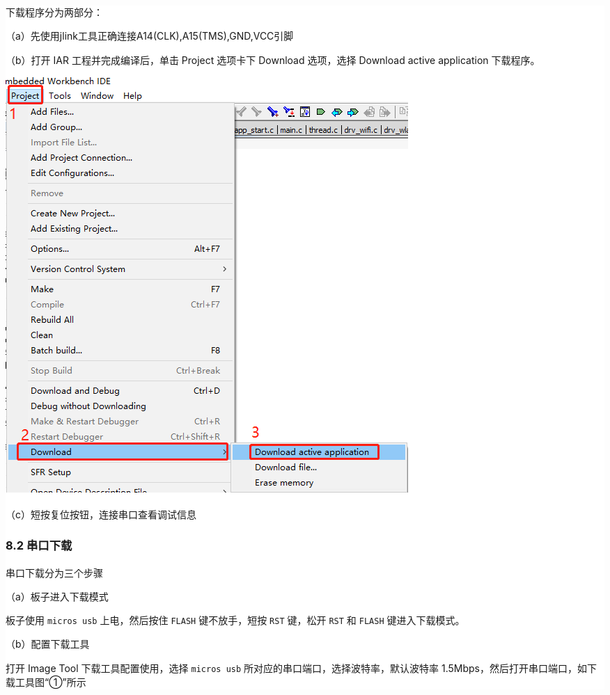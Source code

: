 下载程序分为两部分：

（a）先使用jlink工具正确连接A14(CLK),A15(TMS),GND,VCC引脚

（b）打开 IAR 工程并完成编译后，单击 Project 选项卡下 Download 选项，选择 Download active application 下载程序。

![IAR下载程序](figures/iar_download.png)

（c）短按复位按钮，连接串口查看调试信息

### 8.2 串口下载

串口下载分为三个步骤

（a）板子进入下载模式

板子使用 `micros usb` 上电，然后按住 `FLASH` 键不放手，短按 `RST` 键，松开 `RST` 和 `FLASH` 键进入下载模式。

（b）配置下载工具

打开 Image Tool 下载工具配置使用，选择 `micros usb` 所对应的串口端口，选择波特率，默认波特率 1.5Mbps，然后打开串口端口，如下载工具图“①”所示
